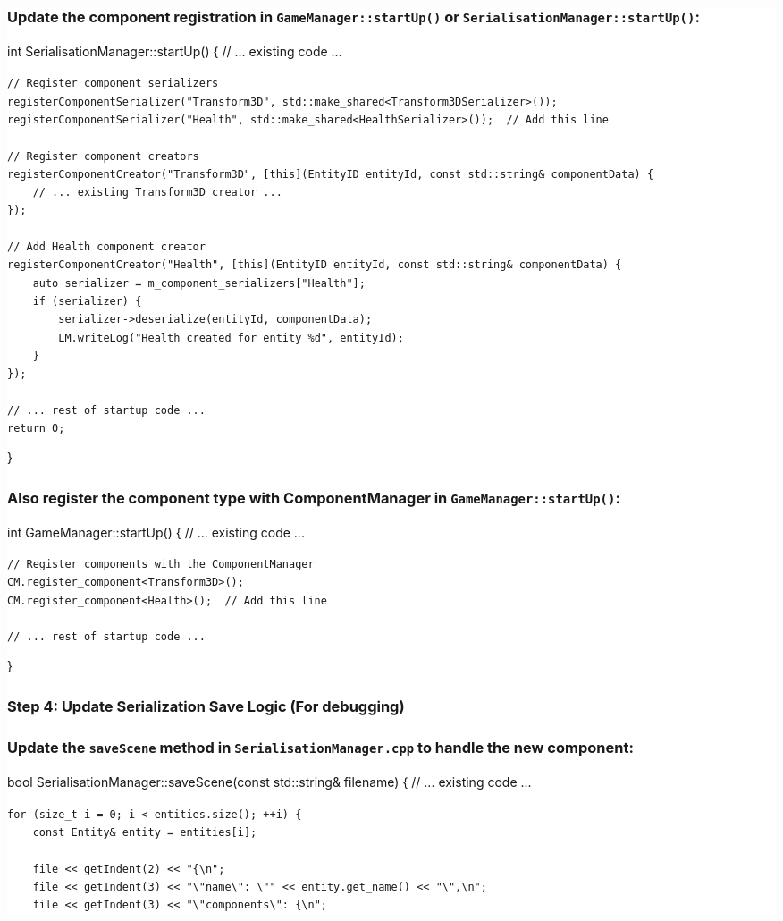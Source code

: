 ### Update the component registration in `GameManager::startUp()` or `SerialisationManager::startUp()`:

int SerialisationManager::startUp() {
    // ... existing code ...

    // Register component serializers
    registerComponentSerializer("Transform3D", std::make_shared<Transform3DSerializer>());
    registerComponentSerializer("Health", std::make_shared<HealthSerializer>());  // Add this line

    // Register component creators
    registerComponentCreator("Transform3D", [this](EntityID entityId, const std::string& componentData) {
        // ... existing Transform3D creator ...
    });

    // Add Health component creator
    registerComponentCreator("Health", [this](EntityID entityId, const std::string& componentData) {
        auto serializer = m_component_serializers["Health"];
        if (serializer) {
            serializer->deserialize(entityId, componentData);
            LM.writeLog("Health created for entity %d", entityId);
        }
    });

    // ... rest of startup code ...
    return 0;
}

### Also register the component type with ComponentManager in `GameManager::startUp()`:

int GameManager::startUp() {
    // ... existing code ...

    // Register components with the ComponentManager
    CM.register_component<Transform3D>();
    CM.register_component<Health>();  // Add this line

    // ... rest of startup code ...
}

### Step 4: Update Serialization Save Logic (For debugging)

### Update the `saveScene` method in `SerialisationManager.cpp` to handle the new component:

bool SerialisationManager::saveScene(const std::string& filename) {
    // ... existing code ...

    for (size_t i = 0; i < entities.size(); ++i) {
        const Entity& entity = entities[i];

        file << getIndent(2) << "{\n";
        file << getIndent(3) << "\"name\": \"" << entity.get_name() << "\",\n";
        file << getIndent(3) << "\"components\": {\n";
